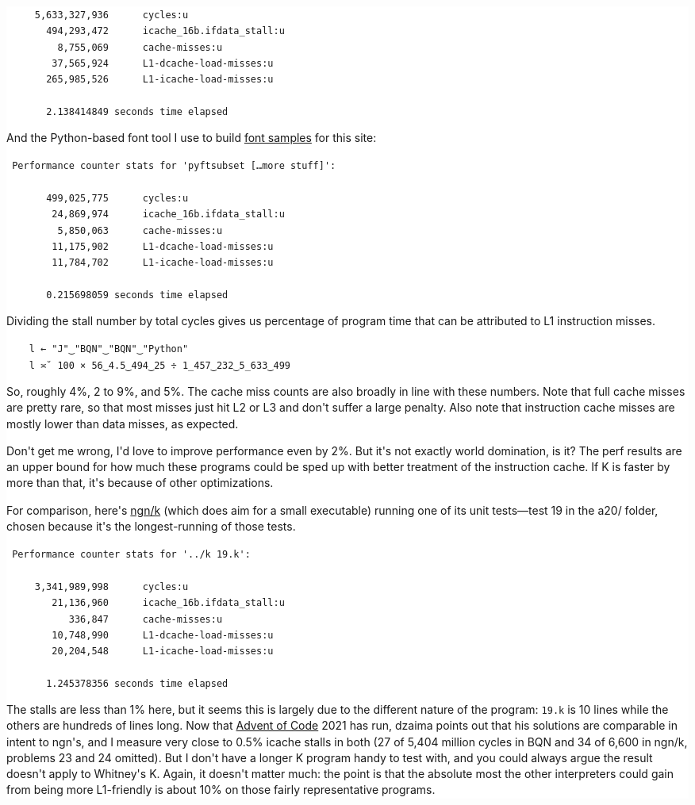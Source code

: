         5,633,327,936      cycles:u
           494,293,472      icache_16b.ifdata_stall:u
             8,755,069      cache-misses:u
            37,565,924      L1-dcache-load-misses:u
           265,985,526      L1-icache-load-misses:u

           2.138414849 seconds time elapsed

And the Python-based font tool I use to build [font samples](https://mlochbaum.github.io/BQN/fonts.html) for this site:

     Performance counter stats for 'pyftsubset […more stuff]':

           499,025,775      cycles:u
            24,869,974      icache_16b.ifdata_stall:u
             5,850,063      cache-misses:u
            11,175,902      L1-dcache-load-misses:u
            11,784,702      L1-icache-load-misses:u

           0.215698059 seconds time elapsed

Dividing the stall number by total cycles gives us percentage of program time that can be attributed to L1 instruction misses.

        l ← "J"‿"BQN"‿"BQN"‿"Python"
        l ≍˘ 100 × 56‿4.5‿494‿25 ÷ 1_457‿232‿5_633‿499

So, roughly 4%, 2 to 9%, and 5%. The cache miss counts are also broadly in line with these numbers. Note that full cache misses are pretty rare, so that most misses just hit L2 or L3 and don't suffer a large penalty. Also note that instruction cache misses are mostly lower than data misses, as expected.

Don't get me wrong, I'd love to improve performance even by 2%. But it's not exactly world domination, is it? The perf results are an upper bound for how much these programs could be sped up with better treatment of the instruction cache. If K is faster by more than that, it's because of other optimizations.

For comparison, here's [ngn/k](https://codeberg.org/ngn/k) (which does aim for a small executable) running one of its unit tests—test 19 in the a20/ folder, chosen because it's the longest-running of those tests.

     Performance counter stats for '../k 19.k':

         3,341,989,998      cycles:u
            21,136,960      icache_16b.ifdata_stall:u
               336,847      cache-misses:u
            10,748,990      L1-dcache-load-misses:u
            20,204,548      L1-icache-load-misses:u

           1.245378356 seconds time elapsed

The stalls are less than 1% here, but it seems this is largely due to the different nature of the program: `19.k` is 10 lines while the others are hundreds of lines long. Now that [Advent of Code](../community/aoc.md) 2021 has run, dzaima points out that his solutions are comparable in intent to ngn's, and I measure very close to 0.5% icache stalls in both (27 of 5,404 million cycles in BQN and 34 of 6,600 in ngn/k, problems 23 and 24 omitted). But I don't have a longer K program handy to test with, and you could always argue the result doesn't apply to Whitney's K. Again, it doesn't matter much: the point is that the absolute most the other interpreters could gain from being more L1-friendly is about 10% on those fairly representative programs.
